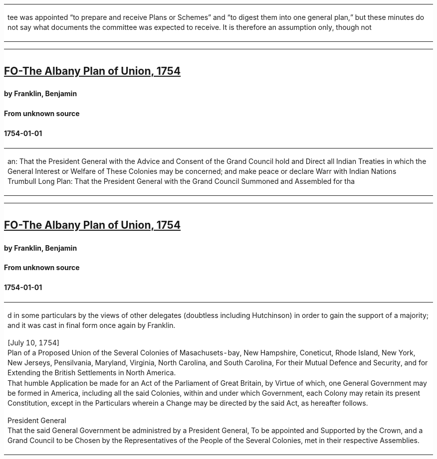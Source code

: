 <table style="width: 100%;"><tr><td style="width: 50%">

tee was appointed “to prepare and receive Plans or Schemes” and “to digest them into one general plan,” but these minutes do not say what documents the committee was expected to receive. It is therefore an assumption only, though not
</td></tr></table>

---

## [FO-The Albany Plan of Union, 1754](https://founders.archives.gov/documents/Franklin/01-05-02-0104)

#### by Franklin, Benjamin

#### From unknown source

#### 1754-01-01

<table style="width: 100%;"><tr><td style="width: 50%">

an: That the President General with the Advice and Consent of the Grand Council hold and Direct all Indian Treaties in which the General Interest or Welfare of These Colonies may be concerned; and make peace or declare Warr with Indian Nations  
Trumbull Long Plan: That the President General with the Grand Council Summoned and Assembled for tha
</td></tr></table>

---

## [FO-The Albany Plan of Union, 1754](https://founders.archives.gov/documents/Franklin/01-05-02-0104)

#### by Franklin, Benjamin

#### From unknown source

#### 1754-01-01

<table style="width: 100%;"><tr><td style="width: 50%">

d in some particulars by the views of other delegates (doubtless including Hutchinson) in order to gain the support of a majority; and it was cast in final form once again by Franklin.  
  
[July 10, 1754]  
Plan of a Proposed Union of the Several Colonies of Masachusets-bay, New Hampshire, Coneticut, Rhode Island, New York, New Jerseys, Pensilvania, Maryland, Virginia, North Carolina, and South Carolina, For their Mutual Defence and Security, and for Extending the British Settlements in North America.  
That humble Application be made for an Act of the Parliament of Great Britain, by Virtue of which, one General Government may be formed in America, including all the said Colonies, within and under which Government, each Colony may retain its present Constitution, except in the Particulars wherein a Change may be directed by the said Act, as hereafter follows.  
  
President General  
That the said General Government be administred by a President General, To be appointed and Supported by the Crown, and a Grand Council to be Chosen by the Representatives of the People of the Several Colonies, met in their respective Assemblies.  
  